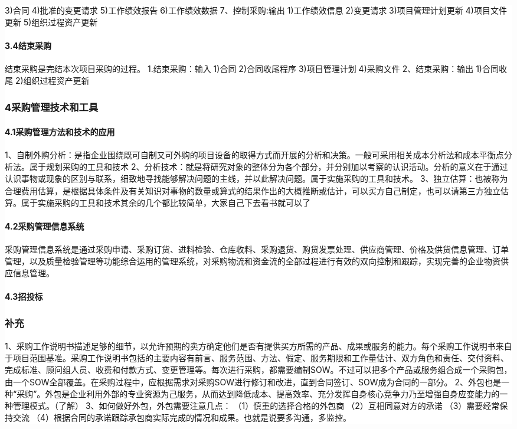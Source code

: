 3)合同
4)批准的变更请求
5)工作绩效报告
6)工作绩效数据
7、控制采购:输出
1)工作绩效信息
2)变更请求
3)项目管理计划更新
4)项目文件更新
5)组织过程资产更新

#### 3.4结束采购

结束采购是完结本次项目采购的过程。
1.结束采购：输入
1)合同
2)合同收尾程序
3)项目管理计划
4)采购文件
2、结束采购：输出
1)合同收尾
2)组织过程资产更新

### 4采购管理技术和工具

#### 4.1采购管理方法和技术的应用

1、自制外购分析：是指企业围绕既可自制又可外购的项目设备的取得方式而开展的分析和决策。一般可采用相关成本分析法和成本平衡点分析法。属于规划采购的工具和技术
2、分析技术：就是将研究对象的整体分为各个部分，并分别加以考察的认识活动。分析的意义在于通过认识事物或现象的区别与联系，细致地寻找能够解决问题的主线，并以此解决问题。属于实施采购的工具和技术。
3、独立估算：也被称为合理费用估算，是根据具体条件及有关知识对事物的数量或算式的结果作出的大概推断或估计，可以买方自己制定，也可以请第三方独立估算。属于实施采购的工具和技术其余的几个都比较简单，大家自己下去看书就可以了

#### 4.2采购管理信息系统

采购管理信息系统是通过采购申请、采购订货、进料检验、仓库收料、采购退货、购货发票处理、供应商管理、价格及供货信息管理、订单管理，以及质量检验管理等功能综合运用的管理系统，对采购物流和资金流的全部过程进行有效的双向控制和跟踪，实现完善的企业物资供应信息管理。

#### 4.3招投标

### 补充

1、采购工作说明书描述足够的细节，以允许预期的卖方确定他们是否有提供买方所需的产品、成果或服务的能力。每个采购工作说明书来自于项目范围基准。采购工作说明书包括的主要内容有前言、服务范围、方法、假定、服务期限和工作量估计、双方角色和责任、交付资料、完成标准、顾问组人员、收费和付款方式、变更管理等。每次进行采购，都需要编制SOW。不过可以把多个产品或服务组合成一个采购包，由一个SOW全部覆盖。在采购过程中，应根据需求对采购SOW进行修订和改进，直到合同签订、SOW成为合同的一部分。
2、外包也是一种“采购”。外包是企业利用外部的专业资源为己服务，从而达到降低成本、提高效率、充分发挥自身核心竞争力乃至增强自身应变能力的一种管理模式。（了解）
3、如何做好外包，外包需要注意几点：
（1）慎重的选择合格的外包商
（2）互相同意对方的承诺
（3）需要经常保持交流
（4）根据合同的承诺跟踪承包商实际完成的情况和成果。也就是说要多沟通，多监控。

